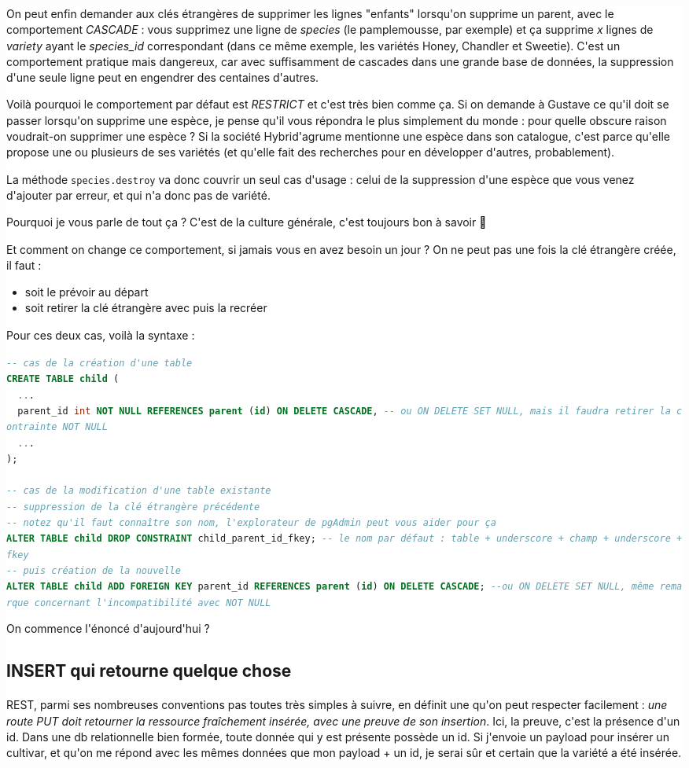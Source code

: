 On peut enfin demander aux clés étrangères de supprimer les lignes "enfants" lorsqu'on supprime un parent, avec le comportement _CASCADE_ : vous supprimez une ligne de _species_ (le pamplemousse, par exemple) et ça supprime _x_ lignes de _variety_ ayant le *species_id* correspondant (dans ce même exemple, les variétés Honey, Chandler et Sweetie). C'est un comportement pratique mais dangereux, car avec suffisamment de cascades dans une grande base de données, la suppression d'une seule ligne peut en engendrer des centaines d'autres.

Voilà pourquoi le comportement par défaut est _RESTRICT_ et c'est très bien comme ça. Si on demande à Gustave ce qu'il doit se passer lorsqu'on supprime une espèce, je pense qu'il vous répondra le plus simplement du monde : pour quelle obscure raison voudrait-on supprimer une espèce ? Si la société Hybrid'agrume mentionne une espèce dans son catalogue, c'est parce qu'elle propose une ou plusieurs de ses variétés (et qu'elle fait des recherches pour en développer d'autres, probablement).

La méthode `species.destroy` va donc couvrir un seul cas d'usage : celui de la suppression d'une espèce que vous venez d'ajouter par erreur, et qui n'a donc pas de variété.

Pourquoi je vous parle de tout ça ? C'est de la culture générale, c'est toujours bon à savoir :slightly_smiling_face:

Et comment on change ce comportement, si jamais vous en avez besoin un jour ? On ne peut pas une fois la clé étrangère créée, il faut :
- soit le prévoir au départ
- soit retirer la clé étrangère avec puis la recréer

Pour ces deux cas, voilà la syntaxe :

```sql
-- cas de la création d'une table
CREATE TABLE child (
  ...
  parent_id int NOT NULL REFERENCES parent (id) ON DELETE CASCADE, -- ou ON DELETE SET NULL, mais il faudra retirer la contrainte NOT NULL
  ... 
);

-- cas de la modification d'une table existante
-- suppression de la clé étrangère précédente
-- notez qu'il faut connaître son nom, l'explorateur de pgAdmin peut vous aider pour ça 
ALTER TABLE child DROP CONSTRAINT child_parent_id_fkey; -- le nom par défaut : table + underscore + champ + underscore + fkey
-- puis création de la nouvelle
ALTER TABLE child ADD FOREIGN KEY parent_id REFERENCES parent (id) ON DELETE CASCADE; --ou ON DELETE SET NULL, même remarque concernant l'incompatibilité avec NOT NULL
```

On commence l'énoncé d'aujourd'hui ?

## INSERT qui retourne quelque chose

REST, parmi ses nombreuses conventions pas toutes très simples à suivre, en définit une qu'on peut respecter facilement : *une route PUT doit retourner la ressource fraîchement insérée, avec une preuve de son insertion*. Ici, la preuve, c'est la présence d'un id. Dans une db relationnelle bien formée, toute donnée qui y est présente possède un id. Si j'envoie un payload pour insérer un cultivar, et qu'on me répond avec les mêmes données que mon payload + un id, je serai sûr et certain que la variété a été insérée.
